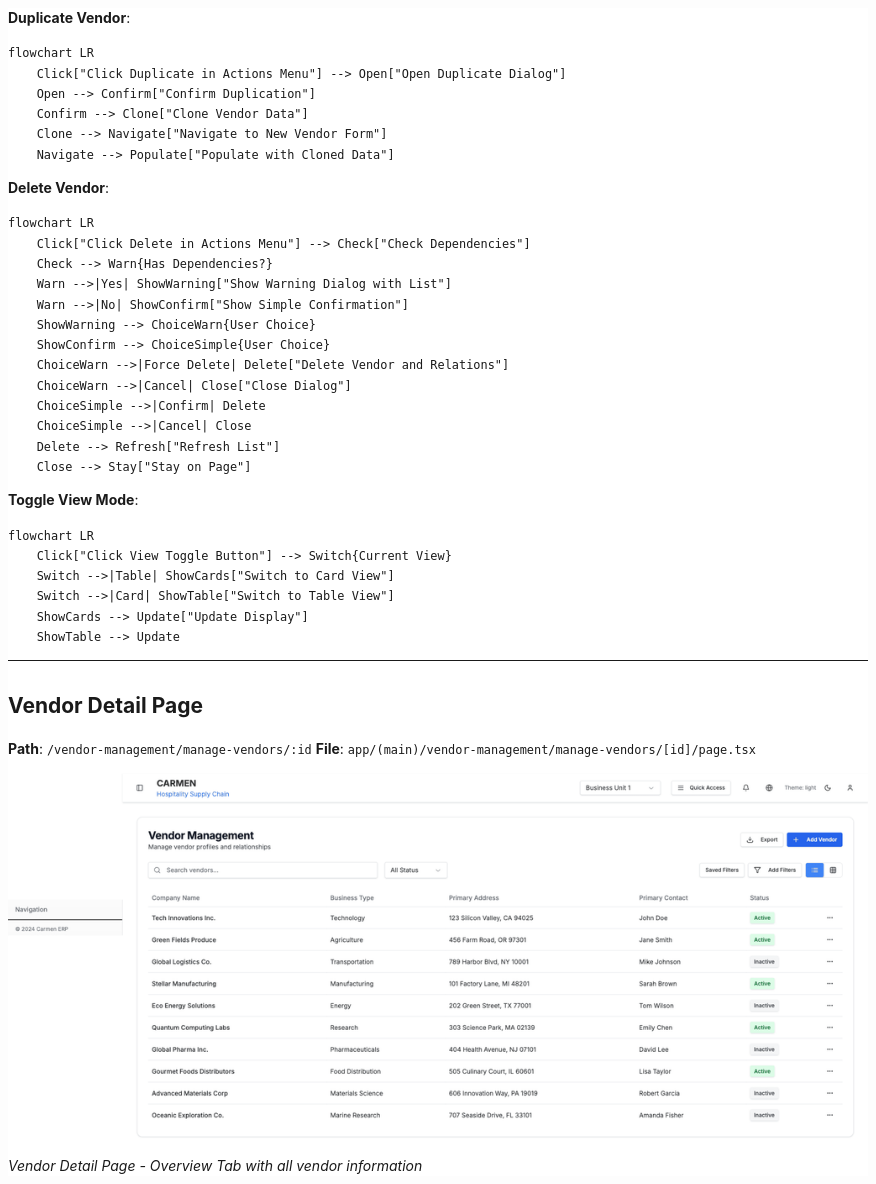**Duplicate Vendor**:
```mermaid
flowchart LR
    Click["Click Duplicate in Actions Menu"] --> Open["Open Duplicate Dialog"]
    Open --> Confirm["Confirm Duplication"]
    Confirm --> Clone["Clone Vendor Data"]
    Clone --> Navigate["Navigate to New Vendor Form"]
    Navigate --> Populate["Populate with Cloned Data"]
```

**Delete Vendor**:
```mermaid
flowchart LR
    Click["Click Delete in Actions Menu"] --> Check["Check Dependencies"]
    Check --> Warn{Has Dependencies?}
    Warn -->|Yes| ShowWarning["Show Warning Dialog with List"]
    Warn -->|No| ShowConfirm["Show Simple Confirmation"]
    ShowWarning --> ChoiceWarn{User Choice}
    ShowConfirm --> ChoiceSimple{User Choice}
    ChoiceWarn -->|Force Delete| Delete["Delete Vendor and Relations"]
    ChoiceWarn -->|Cancel| Close["Close Dialog"]
    ChoiceSimple -->|Confirm| Delete
    ChoiceSimple -->|Cancel| Close
    Delete --> Refresh["Refresh List"]
    Close --> Stay["Stay on Page"]
```

**Toggle View Mode**:
```mermaid
flowchart LR
    Click["Click View Toggle Button"] --> Switch{Current View}
    Switch -->|Table| ShowCards["Switch to Card View"]
    Switch -->|Card| ShowTable["Switch to Table View"]
    ShowCards --> Update["Update Display"]
    ShowTable --> Update
```

---

## Vendor Detail Page

**Path**: `/vendor-management/manage-vendors/:id`
**File**: `app/(main)/vendor-management/manage-vendors/[id]/page.tsx`

![Vendor Detail Overview](screenshots/vm-vendor-detail-overview.png)
*Vendor Detail Page - Overview Tab with all vendor information*
